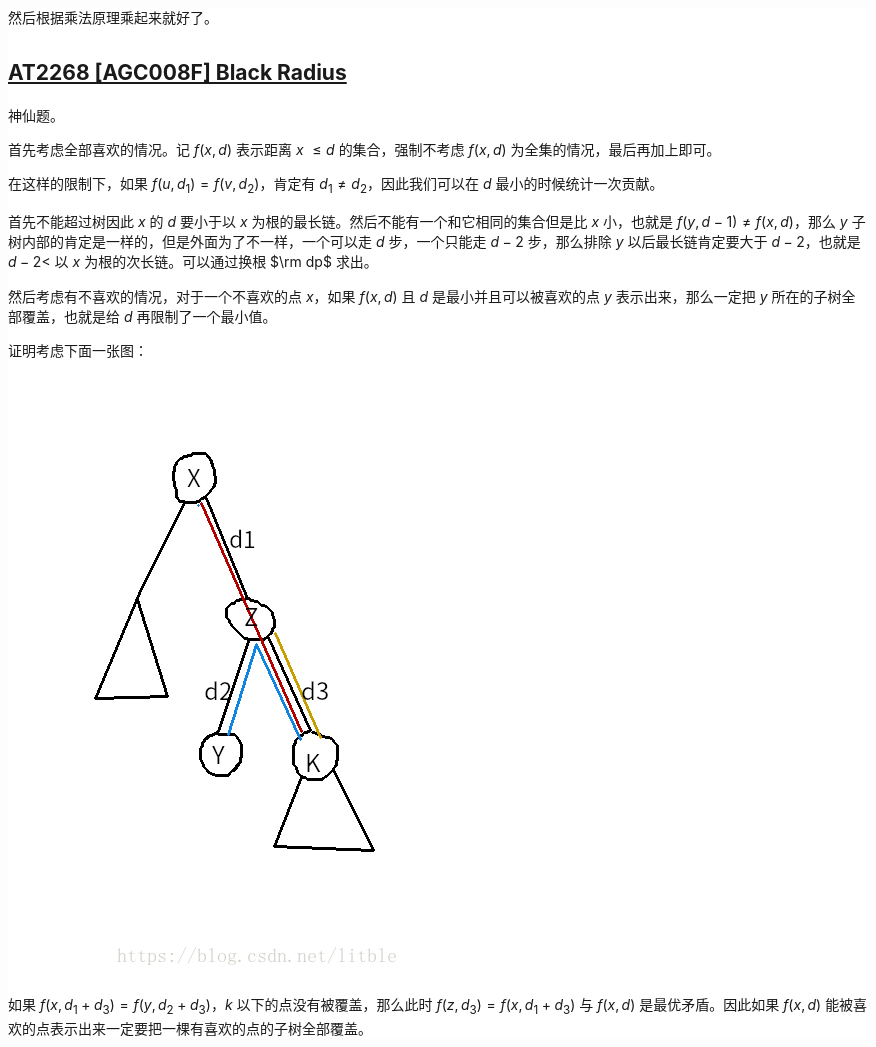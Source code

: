 然后根据乘法原理乘起来就好了。

## [AT2268 [AGC008F] Black Radius](https://www.luogu.com.cn/problem/AT2268)

神仙题。

首先考虑全部喜欢的情况。记 $f(x,d)$ 表示距离 $x$ $\le d$ 的集合，强制不考虑 $f(x,d)$ 为全集的情况，最后再加上即可。

在这样的限制下，如果 $f(u,d_1)=f(v,d_2)$，肯定有 $d_1\ne d_2$，因此我们可以在 $d$ 最小的时候统计一次贡献。

首先不能超过树因此 $x$ 的 $d$ 要小于以 $x$ 为根的最长链。然后不能有一个和它相同的集合但是比 $x$ 小，也就是 $f(y,d-1)\ne f(x,d)$，那么 $y$ 子树内部的肯定是一样的，但是外面为了不一样，一个可以走 $d$ 步，一个只能走 $d-2$ 步，那么排除 $y$ 以后最长链肯定要大于 $d-2$，也就是 $d-2<$ 以 $x$ 为根的次长链。可以通过换根 $\rm dp$ 求出。

然后考虑有不喜欢的情况，对于一个不喜欢的点 $x$，如果 $f(x,d)$ 且 $d$ 是最小并且可以被喜欢的点 $y$ 表示出来，那么一定把 $y$ 所在的子树全部覆盖，也就是给 $d$ 再限制了一个最小值。

证明考虑下面一张图：

![20181018074100574.png](../_resources/20181018074100574.png)

如果 $f(x,d_1+d_3)=f(y,d_2+d_3)$，$k$ 以下的点没有被覆盖，那么此时 $f(z,d_3)=f(x,d_1+d_3)$ 与 $f(x,d)$ 是最优矛盾。因此如果 $f(x,d)$ 能被喜欢的点表示出来一定要把一棵有喜欢的点的子树全部覆盖。
